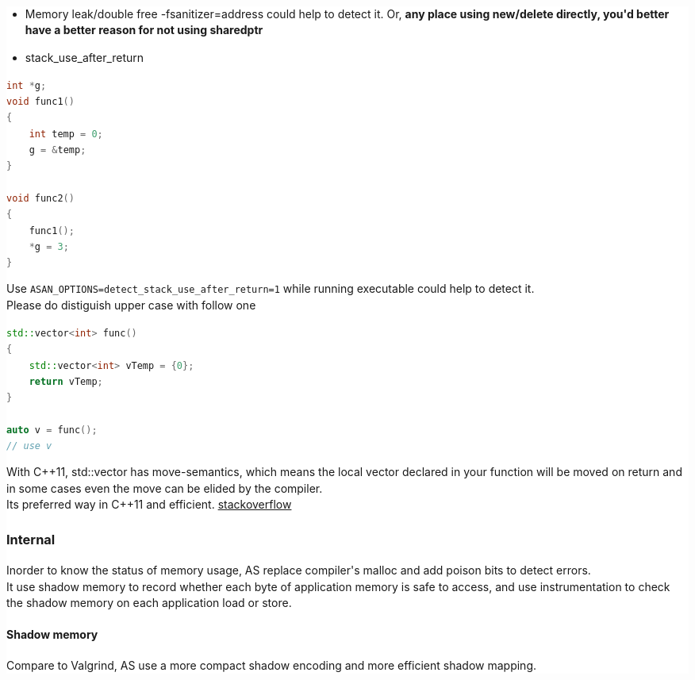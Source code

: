 
- Memory leak/double free
-fsanitizer=address could help to detect it.  Or, **any place using new/delete directly, you'd better have a better reason for not using sharedptr**

- stack_use_after_return

```C++
int *g;
void func1()
{
    int temp = 0;
    g = &temp;
}

void func2()
{
    func1();
    *g = 3;
}

```
Use `ASAN_OPTIONS=detect_stack_use_after_return=1` while running executable could help to detect it. <br/>
Please do distiguish upper case with follow one
```C++
std::vector<int> func()
{
    std::vector<int> vTemp = {0};
    return vTemp;
}

auto v = func();
// use v
```
With C++11, std::vector has move-semantics, which means the local vector declared in your function will be moved on return and in some cases even the move can be elided by the compiler.<br/>
Its preferred way in C++11 and efficient.  [stackoverflow](https://stackoverflow.com/questions/15704565/efficient-way-to-return-a-stdvector-in-c)

### Internal
Inorder to know the status of memory usage, AS replace compiler's malloc and add poison bits to detect errors. <br/>
It use shadow memory to record whether each byte of application memory is safe to access, and use instrumentation to check the shadow memory on each application load or store.  

#### Shadow memory

Compare to Valgrind, AS use a more compact shadow encoding and more efficient shadow mapping.  <br/>